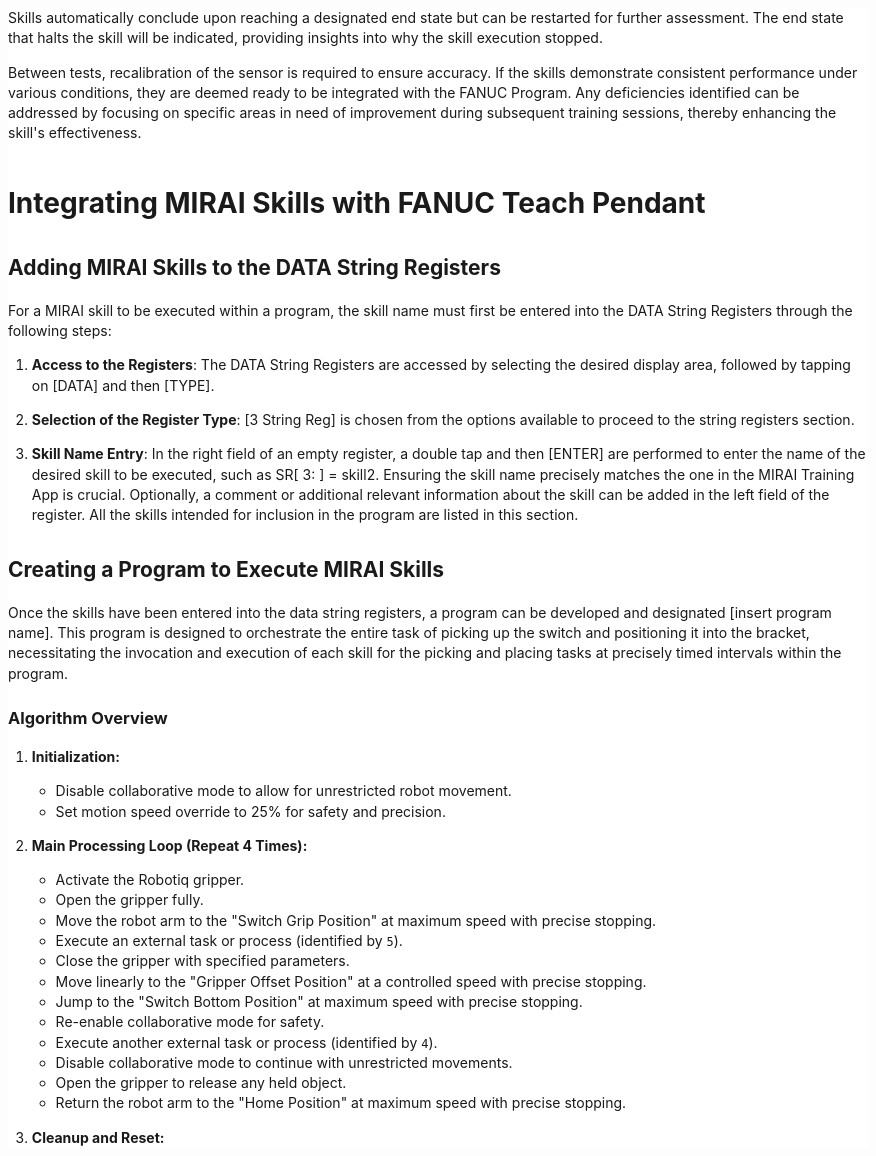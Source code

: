 Skills automatically conclude upon reaching a designated end state but can be restarted for further assessment. The end state that halts the skill will be indicated, providing insights into why the skill execution stopped.

Between tests, recalibration of the sensor is required to ensure accuracy. If the skills demonstrate consistent performance under various conditions, they are deemed ready to be integrated with the FANUC Program. Any deficiencies identified can be addressed by focusing on specific areas in need of improvement during subsequent training sessions, thereby enhancing the skill's effectiveness.

# Integrating MIRAI Skills with FANUC Teach Pendant

## Adding MIRAI Skills to the DATA String Registers

For a MIRAI skill to be executed within a program, the skill name must first be entered into the DATA String Registers through the following steps:

1. **Access to the Registers**: The DATA String Registers are accessed by selecting the desired display area, followed by tapping on [DATA] and then [TYPE].
    
2. **Selection of the Register Type**: [3 String Reg] is chosen from the options available to proceed to the string registers section.
    
3. **Skill Name Entry**: In the right field of an empty register, a double tap and then [ENTER] are performed to enter the name of the desired skill to be executed, such as SR[ 3: ] = skill2. Ensuring the skill name precisely matches the one in the MIRAI Training App is crucial. Optionally, a comment or additional relevant information about the skill can be added in the left field of the register. All the skills intended for inclusion in the program are listed in this section.

## Creating a Program to Execute MIRAI Skills

Once the skills have been entered into the data string registers, a program can be developed and designated [insert program name]. This program is designed to orchestrate the entire task of picking up the switch and positioning it into the bracket, necessitating the invocation and execution of each skill for the picking and placing tasks at precisely timed intervals within the program.

### Algorithm Overview

1. **Initialization:**
    
    - Disable collaborative mode to allow for unrestricted robot movement.
    - Set motion speed override to 25% for safety and precision.
2. **Main Processing Loop (Repeat 4 Times):**
    
    - Activate the Robotiq gripper.
    - Open the gripper fully.
    - Move the robot arm to the "Switch Grip Position" at maximum speed with precise stopping.
    - Execute an external task or process (identified by `5`).
    - Close the gripper with specified parameters.
    - Move linearly to the "Gripper Offset Position" at a controlled speed with precise stopping.
    - Jump to the "Switch Bottom Position" at maximum speed with precise stopping.
    - Re-enable collaborative mode for safety.
    - Execute another external task or process (identified by `4`).
    - Disable collaborative mode to continue with unrestricted movements.
    - Open the gripper to release any held object.
    - Return the robot arm to the "Home Position" at maximum speed with precise stopping.
3. **Cleanup and Reset:**
    